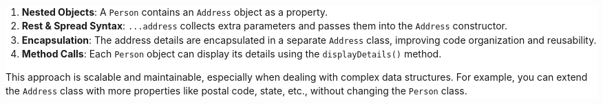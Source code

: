 1. **Nested Objects**: A `Person` contains an `Address` object as a property.
2. **Rest & Spread Syntax**: `...address` collects extra parameters and passes them into the `Address` constructor.
3. **Encapsulation**: The address details are encapsulated in a separate `Address` class, improving code organization and reusability.
4. **Method Calls**: Each `Person` object can display its details using the `displayDetails()` method.

This approach is scalable and maintainable, especially when dealing with complex data structures. For example, you can extend the `Address` class with more properties like postal code, state, etc., without changing the `Person` class.
